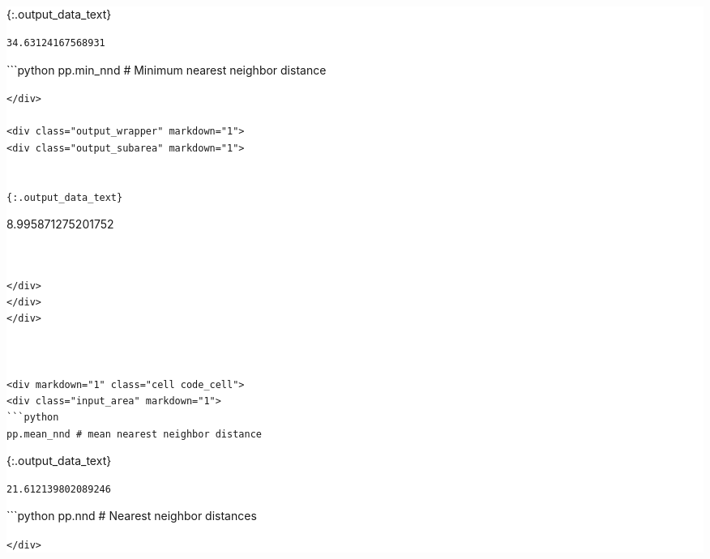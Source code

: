 
{:.output_data_text}
```
34.63124167568931
```


</div>
</div>
</div>



<div markdown="1" class="cell code_cell">
<div class="input_area" markdown="1">
```python
pp.min_nnd # Minimum nearest neighbor distance

```
</div>

<div class="output_wrapper" markdown="1">
<div class="output_subarea" markdown="1">


{:.output_data_text}
```
8.995871275201752
```


</div>
</div>
</div>



<div markdown="1" class="cell code_cell">
<div class="input_area" markdown="1">
```python
pp.mean_nnd # mean nearest neighbor distance

```
</div>

<div class="output_wrapper" markdown="1">
<div class="output_subarea" markdown="1">


{:.output_data_text}
```
21.612139802089246
```


</div>
</div>
</div>



<div markdown="1" class="cell code_cell">
<div class="input_area" markdown="1">
```python
pp.nnd # Nearest neighbor distances

```
</div>
